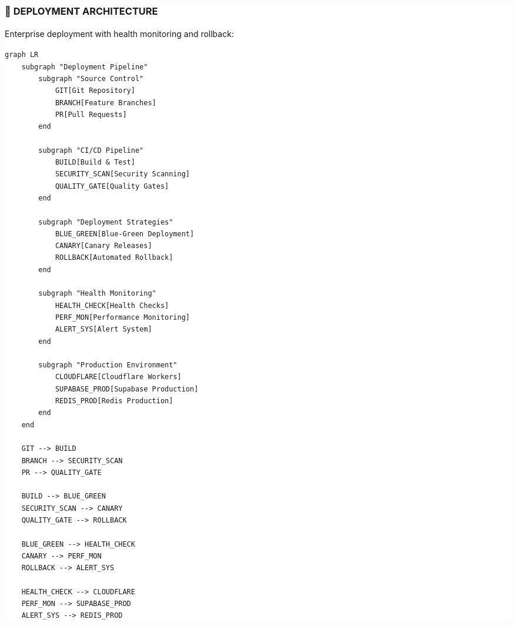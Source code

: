 ### 🚀 **DEPLOYMENT ARCHITECTURE**

Enterprise deployment with health monitoring and rollback:

```mermaid
graph LR
    subgraph "Deployment Pipeline"
        subgraph "Source Control"
            GIT[Git Repository]
            BRANCH[Feature Branches]
            PR[Pull Requests]
        end
        
        subgraph "CI/CD Pipeline"
            BUILD[Build & Test]
            SECURITY_SCAN[Security Scanning]
            QUALITY_GATE[Quality Gates]
        end
        
        subgraph "Deployment Strategies"
            BLUE_GREEN[Blue-Green Deployment]
            CANARY[Canary Releases]
            ROLLBACK[Automated Rollback]
        end
        
        subgraph "Health Monitoring"
            HEALTH_CHECK[Health Checks]
            PERF_MON[Performance Monitoring]
            ALERT_SYS[Alert System]
        end
        
        subgraph "Production Environment"
            CLOUDFLARE[Cloudflare Workers]
            SUPABASE_PROD[Supabase Production]
            REDIS_PROD[Redis Production]
        end
    end
    
    GIT --> BUILD
    BRANCH --> SECURITY_SCAN
    PR --> QUALITY_GATE
    
    BUILD --> BLUE_GREEN
    SECURITY_SCAN --> CANARY
    QUALITY_GATE --> ROLLBACK
    
    BLUE_GREEN --> HEALTH_CHECK
    CANARY --> PERF_MON
    ROLLBACK --> ALERT_SYS
    
    HEALTH_CHECK --> CLOUDFLARE
    PERF_MON --> SUPABASE_PROD
    ALERT_SYS --> REDIS_PROD
```
